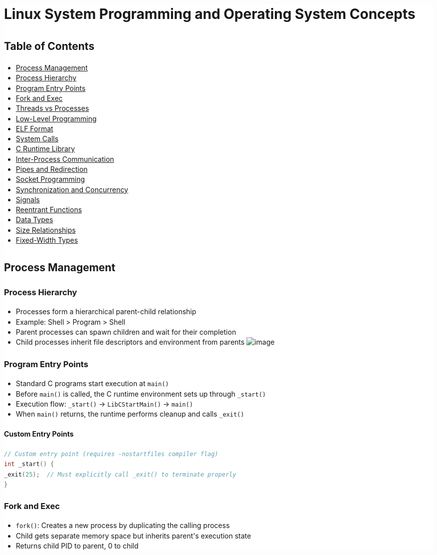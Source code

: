 # Linux System Programming and Operating System Concepts

## Table of Contents
- [Process Management](#process-management)
- [Process Hierarchy](#process-hierarchy)
- [Program Entry Points](#program-entry-points)
- [Fork and Exec](#fork-and-exec)
- [Threads vs Processes](#threads-vs-processes)
- [Low-Level Programming](#low-level-programming)
- [ELF Format](#elf-format)
- [System Calls](#system-calls)
- [C Runtime Library](#c-runtime-library)
- [Inter-Process Communication](#inter-process-communication)
- [Pipes and Redirection](#pipes-and-redirection)
- [Socket Programming](#socket-programming)
- [Synchronization and Concurrency](#synchronization-and-concurrency) 
- [Signals](#signals)
- [Reentrant Functions](#reentrant-functions)
- [Data Types](#data-types)
- [Size Relationships](#size-relationships)
- [Fixed-Width Types](#fixed-width-types)

## Process Management

### Process Hierarchy
- Processes form a hierarchical parent-child relationship
- Example: Shell > Program > Shell
- Parent processes can spawn children and wait for their completion
- Child processes inherit file descriptors and environment from parents
![image](https://github.com/user-attachments/assets/2979dc76-8584-46fe-bf61-01e738ba26a3)


### Program Entry Points
- Standard C programs start execution at `main()`
- Before `main()` is called, the C runtime environment sets up through `_start()`
- Execution flow: `_start()` → `LibCStartMain()` → `main()`
- When `main()` returns, the runtime performs cleanup and calls `_exit()`

#### Custom Entry Points
```c
// Custom entry point (requires -nostartfiles compiler flag)
int _start() {
_exit(25);  // Must explicitly call _exit() to terminate properly
}
```

### Fork and Exec
- `fork()`: Creates a new process by duplicating the calling process
- Child gets separate memory space but inherits parent's execution state
- Returns child PID to parent, 0 to child
